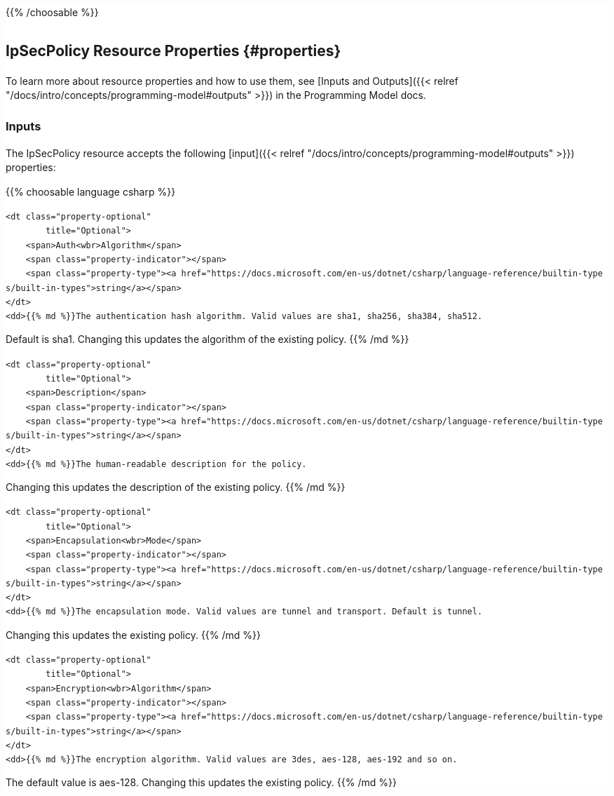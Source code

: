 
</dl>

{{% /choosable %}}

## IpSecPolicy Resource Properties {#properties}

To learn more about resource properties and how to use them, see [Inputs and Outputs]({{< relref "/docs/intro/concepts/programming-model#outputs" >}}) in the Programming Model docs.

### Inputs

The IpSecPolicy resource accepts the following [input]({{< relref "/docs/intro/concepts/programming-model#outputs" >}}) properties:




{{% choosable language csharp %}}
<dl class="resources-properties">

    <dt class="property-optional"
            title="Optional">
        <span>Auth<wbr>Algorithm</span>
        <span class="property-indicator"></span>
        <span class="property-type"><a href="https://docs.microsoft.com/en-us/dotnet/csharp/language-reference/builtin-types/built-in-types">string</a></span>
    </dt>
    <dd>{{% md %}}The authentication hash algorithm. Valid values are sha1, sha256, sha384, sha512.
Default is sha1. Changing this updates the algorithm of the existing policy.
{{% /md %}}</dd>

    <dt class="property-optional"
            title="Optional">
        <span>Description</span>
        <span class="property-indicator"></span>
        <span class="property-type"><a href="https://docs.microsoft.com/en-us/dotnet/csharp/language-reference/builtin-types/built-in-types">string</a></span>
    </dt>
    <dd>{{% md %}}The human-readable description for the policy.
Changing this updates the description of the existing policy.
{{% /md %}}</dd>

    <dt class="property-optional"
            title="Optional">
        <span>Encapsulation<wbr>Mode</span>
        <span class="property-indicator"></span>
        <span class="property-type"><a href="https://docs.microsoft.com/en-us/dotnet/csharp/language-reference/builtin-types/built-in-types">string</a></span>
    </dt>
    <dd>{{% md %}}The encapsulation mode. Valid values are tunnel and transport. Default is tunnel.
Changing this updates the existing policy.
{{% /md %}}</dd>

    <dt class="property-optional"
            title="Optional">
        <span>Encryption<wbr>Algorithm</span>
        <span class="property-indicator"></span>
        <span class="property-type"><a href="https://docs.microsoft.com/en-us/dotnet/csharp/language-reference/builtin-types/built-in-types">string</a></span>
    </dt>
    <dd>{{% md %}}The encryption algorithm. Valid values are 3des, aes-128, aes-192 and so on.
The default value is aes-128. Changing this updates the existing policy.
{{% /md %}}</dd>
